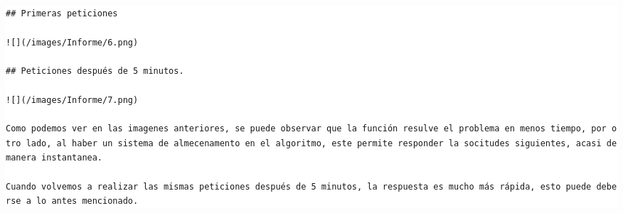     ## Primeras peticiones

    ![](/images/Informe/6.png)

    ## Peticiones después de 5 minutos.

    ![](/images/Informe/7.png)

    Como podemos ver en las imagenes anteriores, se puede observar que la función resulve el problema en menos tiempo, por otro lado, al haber un sistema de almecenamento en el algoritmo, este permite responder la socitudes siguientes, acasi de manera instantanea.

    Cuando volvemos a realizar las mismas peticiones después de 5 minutos, la respuesta es mucho más rápida, esto puede deberse a lo antes mencionado.

